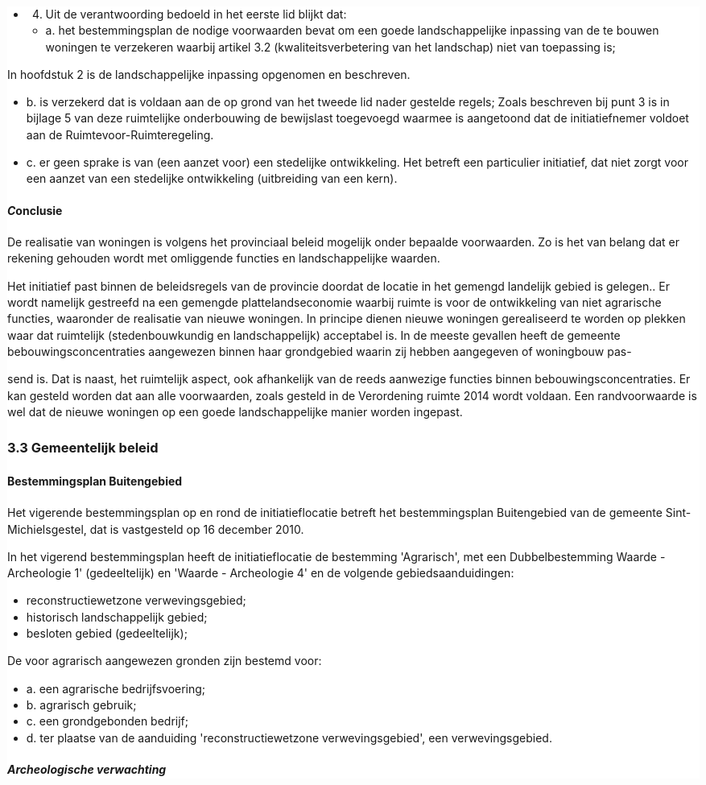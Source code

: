 - 4. Uit de verantwoording bedoeld in het eerste lid blijkt dat:
	- a. het bestemmingsplan de nodige voorwaarden bevat om een goede landschappelijke inpassing van de te bouwen woningen te verzekeren waarbij artikel 3.2 (kwaliteitsverbetering van het landschap) niet van toepassing is;

In hoofdstuk 2 is de landschappelijke inpassing opgenomen en beschreven.

- b. is verzekerd dat is voldaan aan de op grond van het tweede lid nader gestelde regels;
Zoals beschreven bij punt 3 is in bijlage 5 van deze ruimtelijke onderbouwing de bewijslast toegevoegd waarmee is aangetoond dat de initiatiefnemer voldoet aan de Ruimtevoor-Ruimteregeling.

- c. er geen sprake is van (een aanzet voor) een stedelijke ontwikkeling.
Het betreft een particulier initiatief, dat niet zorgt voor een aanzet van een stedelijke ontwikkeling (uitbreiding van een kern).

#### *C***onclusie**

De realisatie van woningen is volgens het provinciaal beleid mogelijk onder bepaalde voorwaarden. Zo is het van belang dat er rekening gehouden wordt met omliggende functies en landschappelijke waarden.

Het initiatief past binnen de beleidsregels van de provincie doordat de locatie in het gemengd landelijk gebied is gelegen.. Er wordt namelijk gestreefd na een gemengde plattelandseconomie waarbij ruimte is voor de ontwikkeling van niet agrarische functies, waaronder de realisatie van nieuwe woningen. In principe dienen nieuwe woningen gerealiseerd te worden op plekken waar dat ruimtelijk (stedenbouwkundig en landschappelijk) acceptabel is. In de meeste gevallen heeft de gemeente bebouwingsconcentraties aangewezen binnen haar grondgebied waarin zij hebben aangegeven of woningbouw pas-

send is. Dat is naast, het ruimtelijk aspect, ook afhankelijk van de reeds aanwezige functies binnen bebouwingsconcentraties. Er kan gesteld worden dat aan alle voorwaarden, zoals gesteld in de Verordening ruimte 2014 wordt voldaan. Een randvoorwaarde is wel dat de nieuwe woningen op een goede landschappelijke manier worden ingepast.

### **3.3 Gemeentelijk beleid**

#### **Bestemmingsplan Buitengebied**

Het vigerende bestemmingsplan op en rond de initiatieflocatie betreft het bestemmingsplan Buitengebied van de gemeente Sint-Michielsgestel, dat is vastgesteld op 16 december 2010.

In het vigerend bestemmingsplan heeft de initiatieflocatie de bestemming 'Agrarisch', met een Dubbelbestemming Waarde - Archeologie 1' (gedeeltelijk) en 'Waarde - Archeologie 4' en de volgende gebiedsaanduidingen:

- reconstructiewetzone verwevingsgebied;
- historisch landschappelijk gebied;
- besloten gebied (gedeeltelijk);

De voor agrarisch aangewezen gronden zijn bestemd voor:

- a. een agrarische bedrijfsvoering;
- b. agrarisch gebruik;
- c. een grondgebonden bedrijf;
- d. ter plaatse van de aanduiding 'reconstructiewetzone verwevingsgebied', een verwevingsgebied.

#### *Archeologische verwachting*
